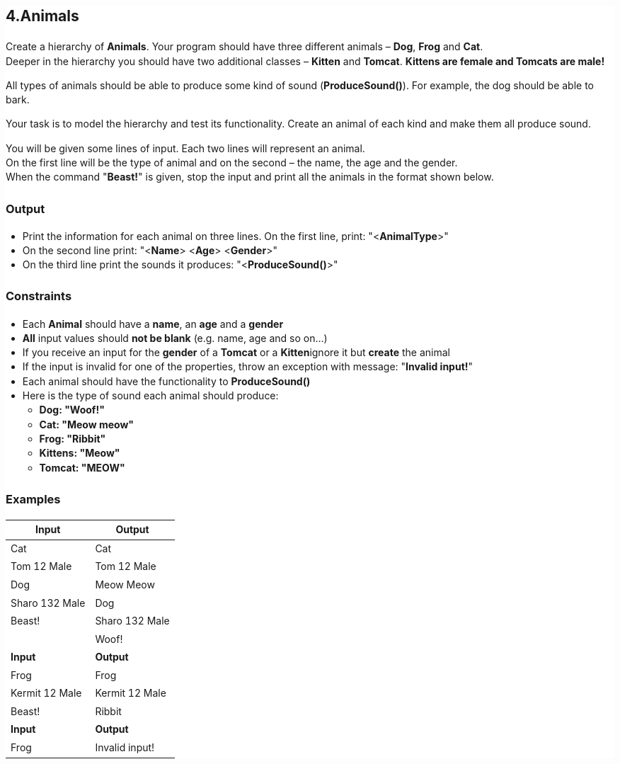 
4.Animals
-------
Create a hierarchy of **Animals**. Your program should have three different animals – **Dog**, **Frog** and **Cat**.    
Deeper in the hierarchy you should have two additional classes – **Kitten** and **Tomcat**. **Kittens are female and Tomcats are male!**  

All types of animals should be able to produce some kind of sound (**ProduceSound()**). For example, the dog should be able to bark.  

Your task is to model the hierarchy and test its functionality. Create an animal of each kind and make them all produce sound.  

You will be given some lines of input. Each two lines will represent an animal.   
On the first line will be the type of animal and on the second – the name, the age and the gender.   
When the command "**Beast!**" is given, stop the input and print all the animals in the format shown below.

### Output
-   Print the information for each animal on three lines. On the first line, print: "\<**AnimalType**\>"
-   On the second line print: "\<**Name**\> \<**Age**\> \<**Gender**\>"
-   On the third line print the sounds it produces: "\<**ProduceSound()**\>"

### Constraints
-   Each **Animal** should have a **name**, an **age** and a **gender**
-   **All** input values should **not be blank** (e.g. name, age and so on…)
-   If you receive an input for the **gender** of a **Tomcat** or a **Kitten**ignore it but **create** the animal
  -   If the input is invalid for one of the properties, throw an exception with message: "**Invalid input!**"
-   Each animal should have the functionality to **ProduceSound()**
-   Here is the type of sound each animal should produce:
    -   **Dog: "Woof!"**
    -   **Cat: "Meow meow"**
    -   **Frog: "Ribbit"**
    -   **Kittens: "Meow"**
    -   **Tomcat: "MEOW"**

### Examples
| **Input**                                     | **Output**                                         |
|-----------------------------------------------|----------------------------------------------------|
| Cat                                           | Cat                                                |
| Tom 12 Male                                   | Tom 12 Male                                        |
| Dog                                           | Meow Meow                                          |
| Sharo 132 Male                                | Dog                                                |
| Beast!                                        | Sharo 132 Male                                     |
|                                               | Woof!                                              |
| **Input**                                     | **Output**                                         |
| Frog                                          | Frog                                               |
| Kermit 12 Male                                | Kermit 12 Male                                     |
| Beast!                                        | Ribbit                                             |
| **Input**                                     | **Output**                                         |
| Frog                                          | Invalid input!                                     |